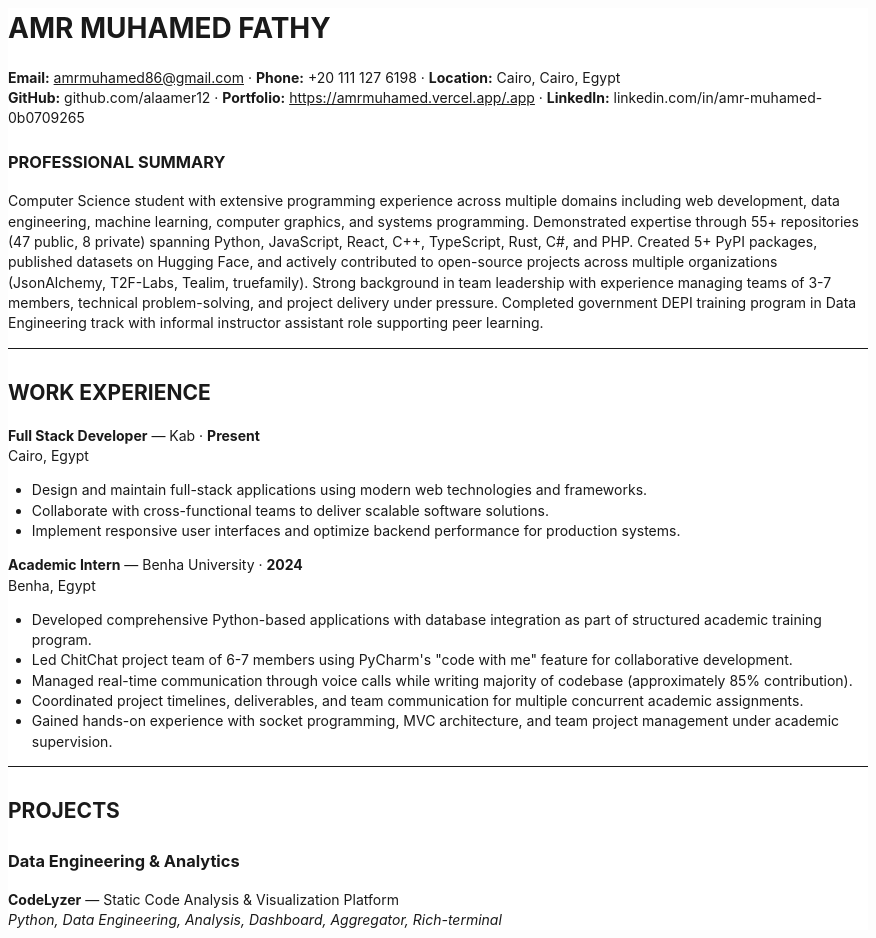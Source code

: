 # AMR MUHAMED FATHY

**Email:** amrmuhamed86@gmail.com · **Phone:** +20 111 127 6198 · **Location:** Cairo, Cairo, Egypt  
**GitHub:** github.com/alaamer12 · **Portfolio:** https://amrmuhamed.vercel.app/.app · **LinkedIn:** linkedin.com/in/amr-muhamed-0b0709265

### PROFESSIONAL SUMMARY

Computer Science student with extensive programming experience across multiple domains including web development, data engineering, machine learning, computer graphics, and systems programming. Demonstrated expertise through 55+ repositories (47 public, 8 private) spanning Python, JavaScript, React, C++, TypeScript, Rust, C#, and PHP. Created 5+ PyPI packages, published datasets on Hugging Face, and actively contributed to open-source projects across multiple organizations (JsonAlchemy, T2F-Labs, Tealim, truefamily). Strong background in team leadership with experience managing teams of 3-7 members, technical problem-solving, and project delivery under pressure. Completed government DEPI training program in Data Engineering track with informal instructor assistant role supporting peer learning.

---

## WORK EXPERIENCE

**Full Stack Developer** — Kab · **Present**  
Cairo, Egypt

* Design and maintain full-stack applications using modern web technologies and frameworks.
* Collaborate with cross-functional teams to deliver scalable software solutions.
* Implement responsive user interfaces and optimize backend performance for production systems.

**Academic Intern** — Benha University · **2024**  
Benha, Egypt

* Developed comprehensive Python-based applications with database integration as part of structured academic training program.
* Led ChitChat project team of 6-7 members using PyCharm's "code with me" feature for collaborative development.
* Managed real-time communication through voice calls while writing majority of codebase (approximately 85% contribution).
* Coordinated project timelines, deliverables, and team communication for multiple concurrent academic assignments.
* Gained hands-on experience with socket programming, MVC architecture, and team project management under academic supervision.

---

## PROJECTS

### Data Engineering & Analytics

**CodeLyzer** — Static Code Analysis & Visualization Platform  
*Python, Data Engineering, Analysis, Dashboard, Aggregator, Rich-terminal*

